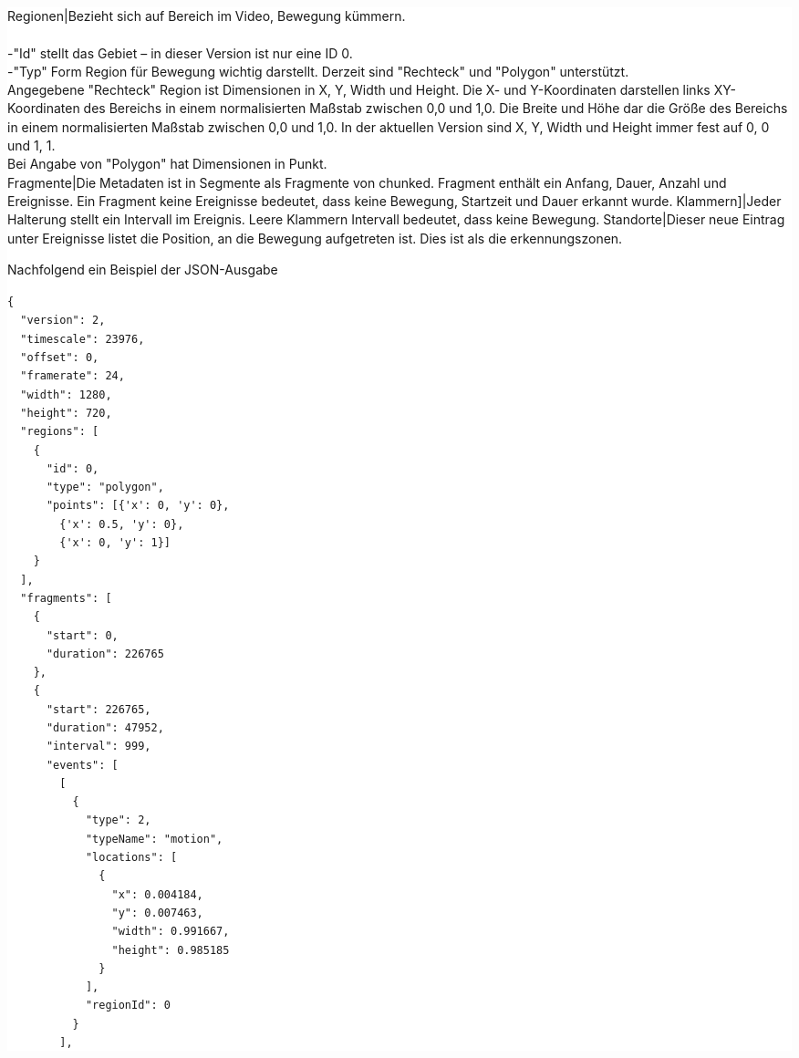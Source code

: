 Regionen|Bezieht sich auf Bereich im Video, Bewegung kümmern. <br/><br/>-"Id" stellt das Gebiet – in dieser Version ist nur eine ID 0. <br/>-"Typ" Form Region für Bewegung wichtig darstellt. Derzeit sind "Rechteck" und "Polygon" unterstützt.<br/> Angegebene "Rechteck" Region ist Dimensionen in X, Y, Width und Height. Die X- und Y-Koordinaten darstellen links XY-Koordinaten des Bereichs in einem normalisierten Maßstab zwischen 0,0 und 1,0. Die Breite und Höhe dar die Größe des Bereichs in einem normalisierten Maßstab zwischen 0,0 und 1,0. In der aktuellen Version sind X, Y, Width und Height immer fest auf 0, 0 und 1, 1. <br/>Bei Angabe von "Polygon" hat Dimensionen in Punkt. <br/>
Fragmente|Die Metadaten ist in Segmente als Fragmente von chunked. Fragment enthält ein Anfang, Dauer, Anzahl und Ereignisse. Ein Fragment keine Ereignisse bedeutet, dass keine Bewegung, Startzeit und Dauer erkannt wurde.
Klammern]|Jeder Halterung stellt ein Intervall im Ereignis. Leere Klammern Intervall bedeutet, dass keine Bewegung.
Standorte|Dieser neue Eintrag unter Ereignisse listet die Position, an die Bewegung aufgetreten ist. Dies ist als die erkennungszonen.

Nachfolgend ein Beispiel der JSON-Ausgabe

    {
      "version": 2,
      "timescale": 23976,
      "offset": 0,
      "framerate": 24,
      "width": 1280,
      "height": 720,
      "regions": [
        {
          "id": 0,
          "type": "polygon",
          "points": [{'x': 0, 'y': 0},
            {'x': 0.5, 'y': 0},
            {'x': 0, 'y': 1}]
        }
      ],
      "fragments": [
        {
          "start": 0,
          "duration": 226765
        },
        {
          "start": 226765,
          "duration": 47952,
          "interval": 999,
          "events": [
            [
              {
                "type": 2,
                "typeName": "motion",
                "locations": [
                  {
                    "x": 0.004184,
                    "y": 0.007463,
                    "width": 0.991667,
                    "height": 0.985185
                  }
                ],
                "regionId": 0
              }
            ],
    
